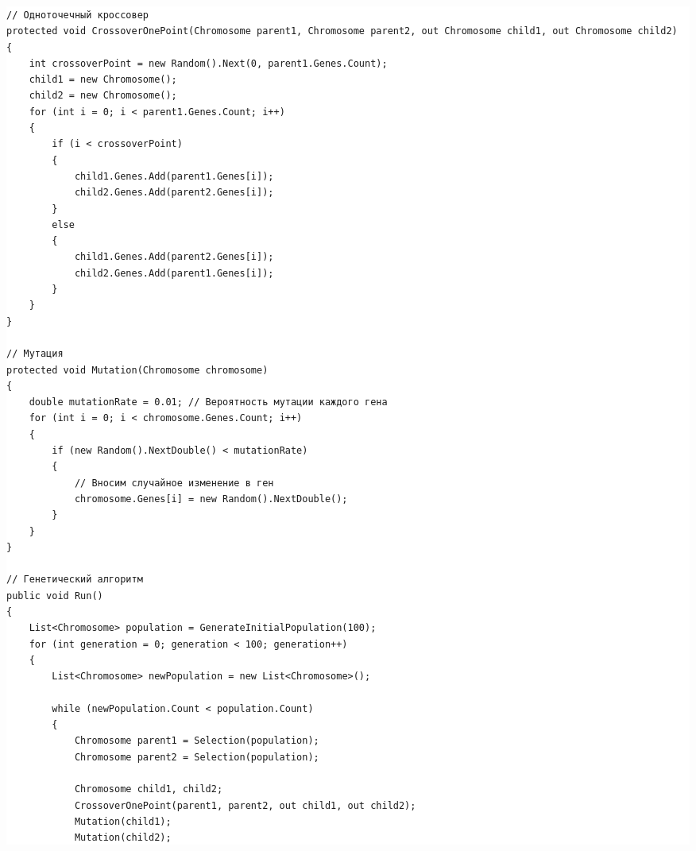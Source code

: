     // Одноточечный кроссовер
    protected void CrossoverOnePoint(Chromosome parent1, Chromosome parent2, out Chromosome child1, out Chromosome child2)
    {
        int crossoverPoint = new Random().Next(0, parent1.Genes.Count);
        child1 = new Chromosome();
        child2 = new Chromosome();
        for (int i = 0; i < parent1.Genes.Count; i++)
        {
            if (i < crossoverPoint)
            {
                child1.Genes.Add(parent1.Genes[i]);
                child2.Genes.Add(parent2.Genes[i]);
            }
            else
            {
                child1.Genes.Add(parent2.Genes[i]);
                child2.Genes.Add(parent1.Genes[i]);
            }
        }
    }

    // Мутация
    protected void Mutation(Chromosome chromosome)
    {
        double mutationRate = 0.01; // Вероятность мутации каждого гена
        for (int i = 0; i < chromosome.Genes.Count; i++)
        {
            if (new Random().NextDouble() < mutationRate)
            {
                // Вносим случайное изменение в ген
                chromosome.Genes[i] = new Random().NextDouble();
            }
        }
    }

    // Генетический алгоритм
    public void Run()
    {
        List<Chromosome> population = GenerateInitialPopulation(100);
        for (int generation = 0; generation < 100; generation++)
        {
            List<Chromosome> newPopulation = new List<Chromosome>();

            while (newPopulation.Count < population.Count)
            {
                Chromosome parent1 = Selection(population);
                Chromosome parent2 = Selection(population);

                Chromosome child1, child2;
                CrossoverOnePoint(parent1, parent2, out child1, out child2);
                Mutation(child1);
                Mutation(child2);
